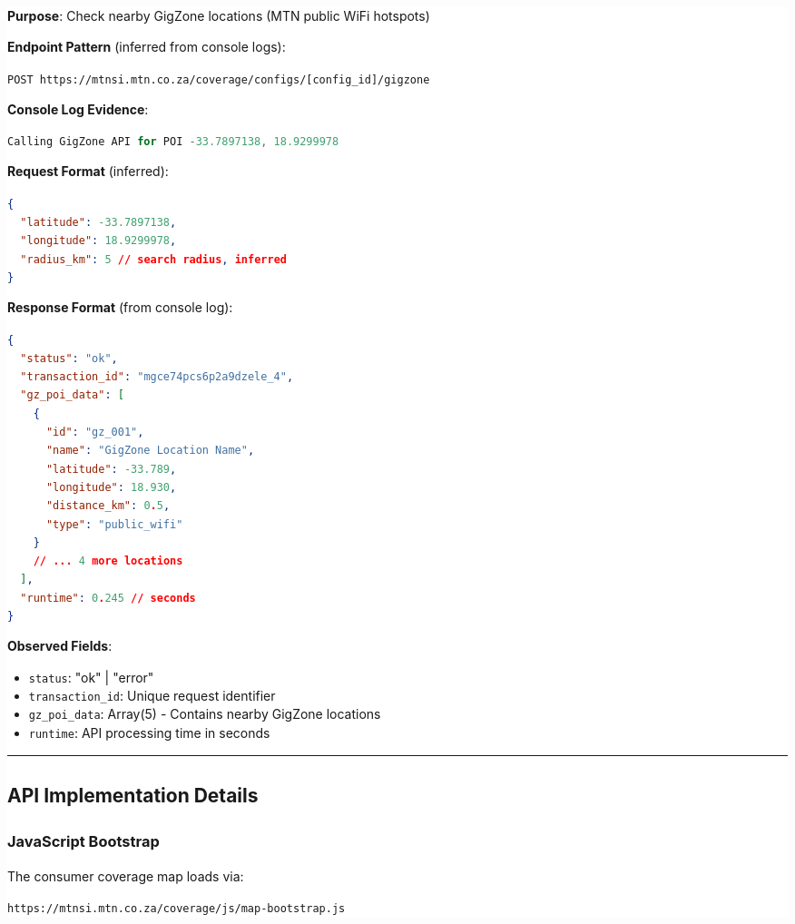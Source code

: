 **Purpose**: Check nearby GigZone locations (MTN public WiFi hotspots)

**Endpoint Pattern** (inferred from console logs):
```
POST https://mtnsi.mtn.co.za/coverage/configs/[config_id]/gigzone
```

**Console Log Evidence**:
```javascript
Calling GigZone API for POI -33.7897138, 18.9299978
```

**Request Format** (inferred):
```json
{
  "latitude": -33.7897138,
  "longitude": 18.9299978,
  "radius_km": 5 // search radius, inferred
}
```

**Response Format** (from console log):
```json
{
  "status": "ok",
  "transaction_id": "mgce74pcs6p2a9dzele_4",
  "gz_poi_data": [
    {
      "id": "gz_001",
      "name": "GigZone Location Name",
      "latitude": -33.789,
      "longitude": 18.930,
      "distance_km": 0.5,
      "type": "public_wifi"
    }
    // ... 4 more locations
  ],
  "runtime": 0.245 // seconds
}
```

**Observed Fields**:
- `status`: "ok" | "error"
- `transaction_id`: Unique request identifier
- `gz_poi_data`: Array(5) - Contains nearby GigZone locations
- `runtime`: API processing time in seconds

---

## API Implementation Details

### JavaScript Bootstrap

The consumer coverage map loads via:
```
https://mtnsi.mtn.co.za/coverage/js/map-bootstrap.js
```
